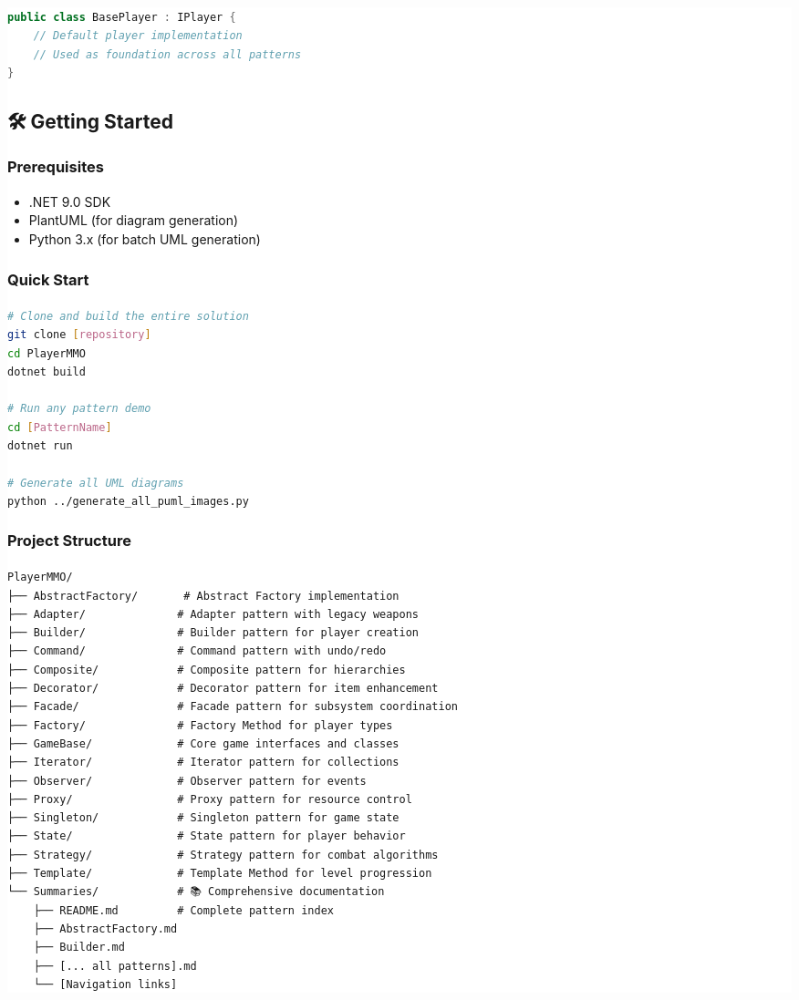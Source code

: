```csharp
public class BasePlayer : IPlayer {
    // Default player implementation
    // Used as foundation across all patterns
}
```

## 🛠️ Getting Started

### Prerequisites
- .NET 9.0 SDK
- PlantUML (for diagram generation)
- Python 3.x (for batch UML generation)

### Quick Start
```bash
# Clone and build the entire solution
git clone [repository]
cd PlayerMMO
dotnet build

# Run any pattern demo
cd [PatternName]
dotnet run

# Generate all UML diagrams
python ../generate_all_puml_images.py
```

### Project Structure
```
PlayerMMO/
├── AbstractFactory/       # Abstract Factory implementation
├── Adapter/              # Adapter pattern with legacy weapons
├── Builder/              # Builder pattern for player creation
├── Command/              # Command pattern with undo/redo
├── Composite/            # Composite pattern for hierarchies
├── Decorator/            # Decorator pattern for item enhancement
├── Facade/               # Facade pattern for subsystem coordination
├── Factory/              # Factory Method for player types
├── GameBase/             # Core game interfaces and classes
├── Iterator/             # Iterator pattern for collections
├── Observer/             # Observer pattern for events
├── Proxy/                # Proxy pattern for resource control
├── Singleton/            # Singleton pattern for game state
├── State/                # State pattern for player behavior
├── Strategy/             # Strategy pattern for combat algorithms
├── Template/             # Template Method for level progression
└── Summaries/            # 📚 Comprehensive documentation
    ├── README.md         # Complete pattern index
    ├── AbstractFactory.md
    ├── Builder.md
    ├── [... all patterns].md
    └── [Navigation links]
```

